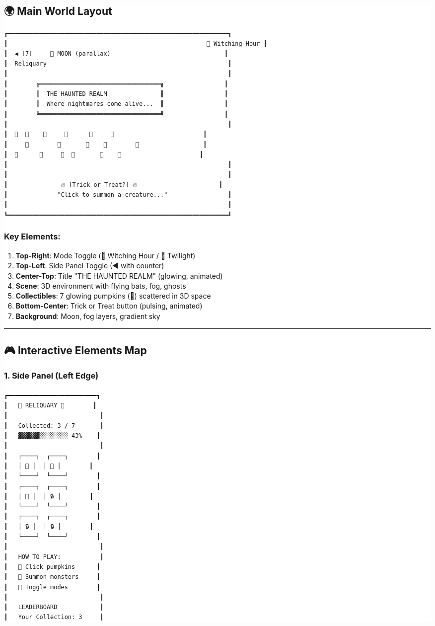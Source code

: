 
## 🌍 Main World Layout

```
┏━━━━━━━━━━━━━━━━━━━━━━━━━━━━━━━━━━━━━━━━━━━━━━━━━━━━━━━━━━━━━━┓
┃                                                        🌙 Witching Hour ┃
┃  ◀ [7]     🌙 MOON (parallax)                                ┃
┃  Reliquary                                                   ┃
┃                                                              ┃
┃        ╔══════════════════════════════════╗                 ┃
┃        ║  THE HAUNTED REALM               ║                 ┃
┃        ║  Where nightmares come alive...  ║                 ┃
┃        ╚══════════════════════════════════╝                 ┃
┃                                                              ┃
┃  🦇  🦇    🎃     👻      🎃     🦇                         ┃
┃     👻        🎃       🦇    🎃        👻                  ┃
┃  🎃      🦇     👻  🎃       👻    🦇                      ┃
┃                                                              ┃
┃                                                              ┃
┃               🔥 [Trick or Treat?] 🔥                       ┃
┃              "Click to summon a creature..."                 ┃
┃                                                              ┃
┗━━━━━━━━━━━━━━━━━━━━━━━━━━━━━━━━━━━━━━━━━━━━━━━━━━━━━━━━━━━━━━┛
```

### Key Elements:
1. **Top-Right**: Mode Toggle (🌙 Witching Hour / 🌆 Twilight)
2. **Top-Left**: Side Panel Toggle (◀ with counter)
3. **Center-Top**: Title "THE HAUNTED REALM" (glowing, animated)
4. **Scene**: 3D environment with flying bats, fog, ghosts
5. **Collectibles**: 7 glowing pumpkins (🎃) scattered in 3D space
6. **Bottom-Center**: Trick or Treat button (pulsing, animated)
7. **Background**: Moon, fog layers, gradient sky

---

## 🎮 Interactive Elements Map

### 1. Side Panel (Left Edge)
```
┏━━━━━━━━━━━━━━━━━━━━━━━━━┓
┃   🎃 RELIQUARY 🎃        ┃
┃                          ┃
┃   Collected: 3 / 7       ┃
┃   ▓▓▓▓▓▓░░░░░░░░ 43%    ┃
┃                          ┃
┃   ┌────┐  ┌────┐        ┃
┃   │ 🏮 │  │ 📖 │        ┃
┃   └────┘  └────┘        ┃
┃   ┌────┐  ┌────┐        ┃
┃   │ 💎 │  │ 🔒 │        ┃
┃   └────┘  └────┘        ┃
┃   ┌────┐  ┌────┐        ┃
┃   │ 🔒 │  │ 🔒 │        ┃
┃   └────┘  └────┘        ┃
┃                          ┃
┃   HOW TO PLAY:           ┃
┃   🎃 Click pumpkins      ┃
┃   👻 Summon monsters     ┃
┃   🌙 Toggle modes        ┃
┃                          ┃
┃   LEADERBOARD            ┃
┃   Your Collection: 3     ┃
```
